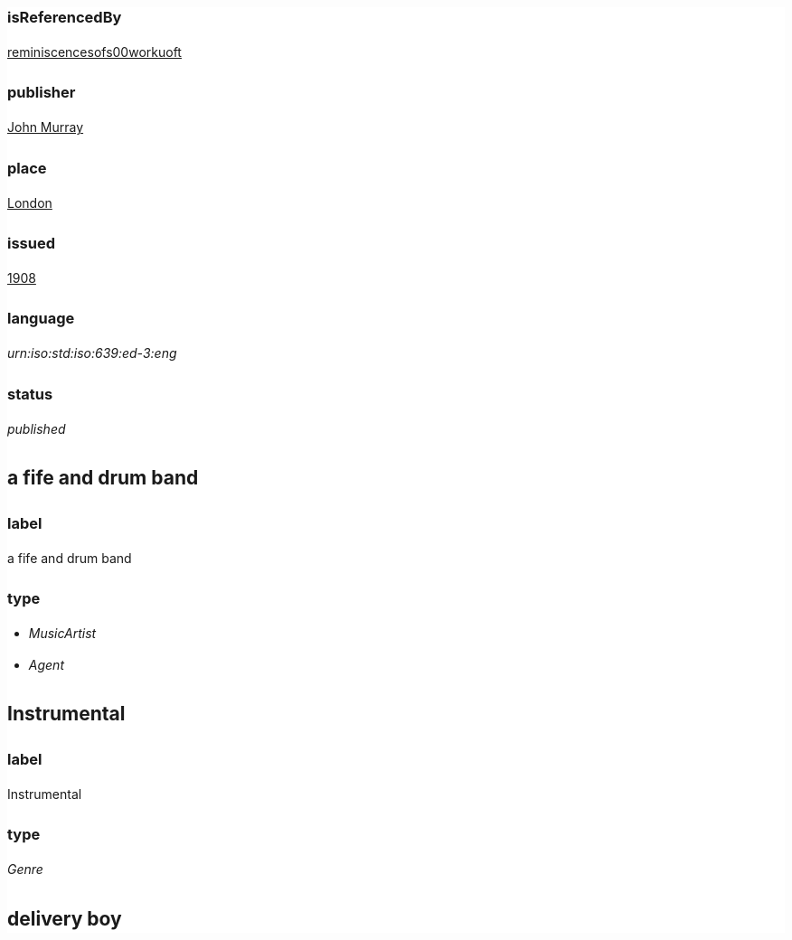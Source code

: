 ### isReferencedBy


[reminiscencesofs00workuoft](#reminiscencesofs00workuoft)

### publisher


[John Murray](#John-Murray)

### place


[London](#London)

### issued


[1908](#1908)

### language


*urn:iso:std:iso:639:ed-3:eng*

### status


*published*

## a fife and drum band

### label


a fife and drum band

### type

 - *MusicArtist*

 - *Agent*

## Instrumental

### label


Instrumental

### type


*Genre*

## delivery boy
